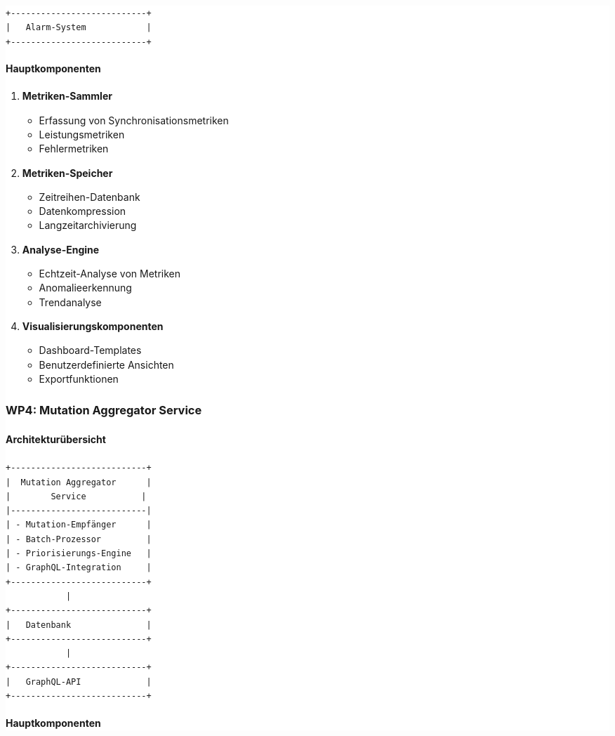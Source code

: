 ```
+---------------------------+
|   Alarm-System            |
+---------------------------+
```

#### Hauptkomponenten

1. **Metriken-Sammler**
   - Erfassung von Synchronisationsmetriken
   - Leistungsmetriken
   - Fehlermetriken

2. **Metriken-Speicher**
   - Zeitreihen-Datenbank
   - Datenkompression
   - Langzeitarchivierung

3. **Analyse-Engine**
   - Echtzeit-Analyse von Metriken
   - Anomalieerkennung
   - Trendanalyse

4. **Visualisierungskomponenten**
   - Dashboard-Templates
   - Benutzerdefinierte Ansichten
   - Exportfunktionen

### WP4: Mutation Aggregator Service

#### Architekturübersicht

```
+---------------------------+
|  Mutation Aggregator      |
|        Service           |
|---------------------------|
| - Mutation-Empfänger      |
| - Batch-Prozessor         |
| - Priorisierungs-Engine   |
| - GraphQL-Integration     |
+---------------------------+
            |
+---------------------------+
|   Datenbank               |
+---------------------------+
            |
+---------------------------+
|   GraphQL-API             |
+---------------------------+
```

#### Hauptkomponenten
